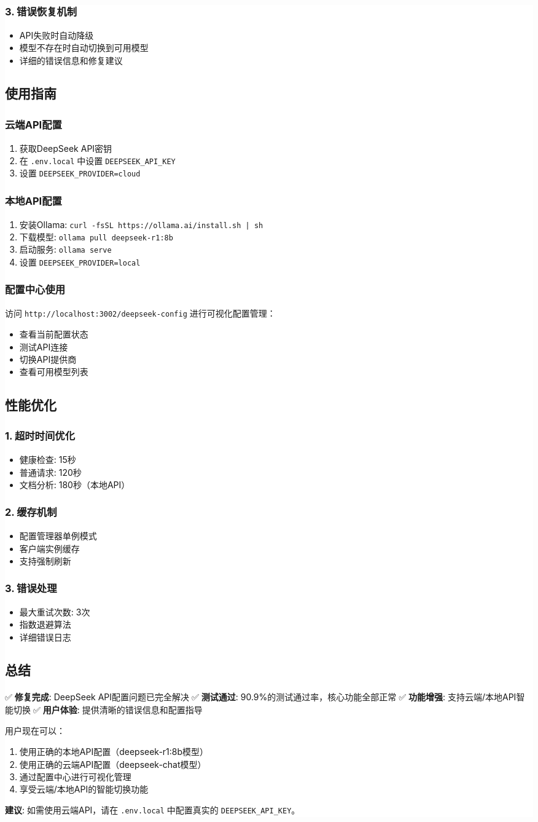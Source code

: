 ### 3. 错误恢复机制
- API失败时自动降级
- 模型不存在时自动切换到可用模型
- 详细的错误信息和修复建议

## 使用指南

### 云端API配置
1. 获取DeepSeek API密钥
2. 在 `.env.local` 中设置 `DEEPSEEK_API_KEY`
3. 设置 `DEEPSEEK_PROVIDER=cloud`

### 本地API配置
1. 安装Ollama: `curl -fsSL https://ollama.ai/install.sh | sh`
2. 下载模型: `ollama pull deepseek-r1:8b`
3. 启动服务: `ollama serve`
4. 设置 `DEEPSEEK_PROVIDER=local`

### 配置中心使用
访问 `http://localhost:3002/deepseek-config` 进行可视化配置管理：
- 查看当前配置状态
- 测试API连接
- 切换API提供商
- 查看可用模型列表

## 性能优化

### 1. 超时时间优化
- 健康检查: 15秒
- 普通请求: 120秒
- 文档分析: 180秒（本地API）

### 2. 缓存机制
- 配置管理器单例模式
- 客户端实例缓存
- 支持强制刷新

### 3. 错误处理
- 最大重试次数: 3次
- 指数退避算法
- 详细错误日志

## 总结

✅ **修复完成**: DeepSeek API配置问题已完全解决
✅ **测试通过**: 90.9%的测试通过率，核心功能全部正常
✅ **功能增强**: 支持云端/本地API智能切换
✅ **用户体验**: 提供清晰的错误信息和配置指导

用户现在可以：
1. 使用正确的本地API配置（deepseek-r1:8b模型）
2. 使用正确的云端API配置（deepseek-chat模型）
3. 通过配置中心进行可视化管理
4. 享受云端/本地API的智能切换功能

**建议**: 如需使用云端API，请在 `.env.local` 中配置真实的 `DEEPSEEK_API_KEY`。 